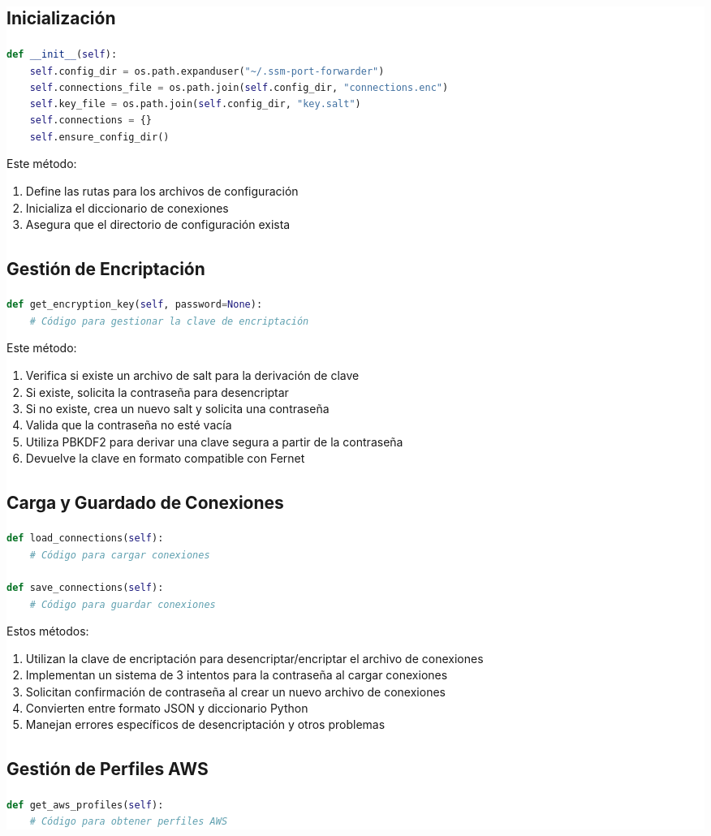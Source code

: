 ## Inicialización

```python
def __init__(self):
    self.config_dir = os.path.expanduser("~/.ssm-port-forwarder")
    self.connections_file = os.path.join(self.config_dir, "connections.enc")
    self.key_file = os.path.join(self.config_dir, "key.salt")
    self.connections = {}
    self.ensure_config_dir()
```

Este método:
1. Define las rutas para los archivos de configuración
2. Inicializa el diccionario de conexiones
3. Asegura que el directorio de configuración exista

## Gestión de Encriptación

```python
def get_encryption_key(self, password=None):
    # Código para gestionar la clave de encriptación
```

Este método:
1. Verifica si existe un archivo de salt para la derivación de clave
2. Si existe, solicita la contraseña para desencriptar
3. Si no existe, crea un nuevo salt y solicita una contraseña
4. Valida que la contraseña no esté vacía
5. Utiliza PBKDF2 para derivar una clave segura a partir de la contraseña
6. Devuelve la clave en formato compatible con Fernet

## Carga y Guardado de Conexiones

```python
def load_connections(self):
    # Código para cargar conexiones
    
def save_connections(self):
    # Código para guardar conexiones
```

Estos métodos:
1. Utilizan la clave de encriptación para desencriptar/encriptar el archivo de conexiones
2. Implementan un sistema de 3 intentos para la contraseña al cargar conexiones
3. Solicitan confirmación de contraseña al crear un nuevo archivo de conexiones
4. Convierten entre formato JSON y diccionario Python
5. Manejan errores específicos de desencriptación y otros problemas

## Gestión de Perfiles AWS

```python
def get_aws_profiles(self):
    # Código para obtener perfiles AWS
```
